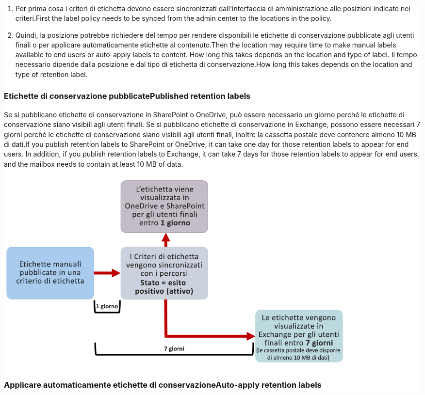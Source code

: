 1. <span data-ttu-id="5ea3e-155">Per prima cosa i criteri di etichetta devono essere sincronizzati dall'interfaccia di amministrazione alle posizioni indicate nei criteri.</span><span class="sxs-lookup"><span data-stu-id="5ea3e-155">First the label policy needs to be synced from the admin center to the locations in the policy.</span></span>
    
2. <span data-ttu-id="5ea3e-156">Quindi, la posizione potrebbe richiedere del tempo per rendere disponibili le etichette di conservazione pubblicate agli utenti finali o per applicare automaticamente etichette al contenuto.</span><span class="sxs-lookup"><span data-stu-id="5ea3e-156">Then the location may require time to make manual labels available to end users or auto-apply labels to content. How long this takes depends on the location and type of label.</span></span> <span data-ttu-id="5ea3e-157">Il tempo necessario dipende dalla posizione e dal tipo di etichetta di conservazione.</span><span class="sxs-lookup"><span data-stu-id="5ea3e-157">How long this takes depends on the location and type of retention label.</span></span>
    
### <a name="published-retention-labels"></a><span data-ttu-id="5ea3e-158">Etichette di conservazione pubblicate</span><span class="sxs-lookup"><span data-stu-id="5ea3e-158">Published retention labels</span></span>

<span data-ttu-id="5ea3e-p113">Se si pubblicano etichette di conservazione in SharePoint o OneDrive, può essere necessario un giorno perché le etichette di conservazione siano visibili agli utenti finali. Se si pubblicano etichette di conservazione in Exchange, possono essere necessari 7 giorni perché le etichette di conservazione siano visibili agli utenti finali, inoltre la cassetta postale deve contenere almeno 10 MB di dati.</span><span class="sxs-lookup"><span data-stu-id="5ea3e-p113">If you publish retention labels to SharePoint or OneDrive, it can take one day for those retention labels to appear for end users. In addition, if you publish retention labels to Exchange, it can take 7 days for those retention labels to appear for end users, and the mailbox needs to contain at least 10 MB of data.</span></span>
  
![Diagramma del momento in cui le etichette manuali hanno effetto](media/b19f3a10-f625-45bf-9a53-dd14df02ae7c.png)
  
### <a name="auto-apply-retention-labels"></a><span data-ttu-id="5ea3e-162">Applicare automaticamente etichette di conservazione</span><span class="sxs-lookup"><span data-stu-id="5ea3e-162">Auto-apply retention labels</span></span>
